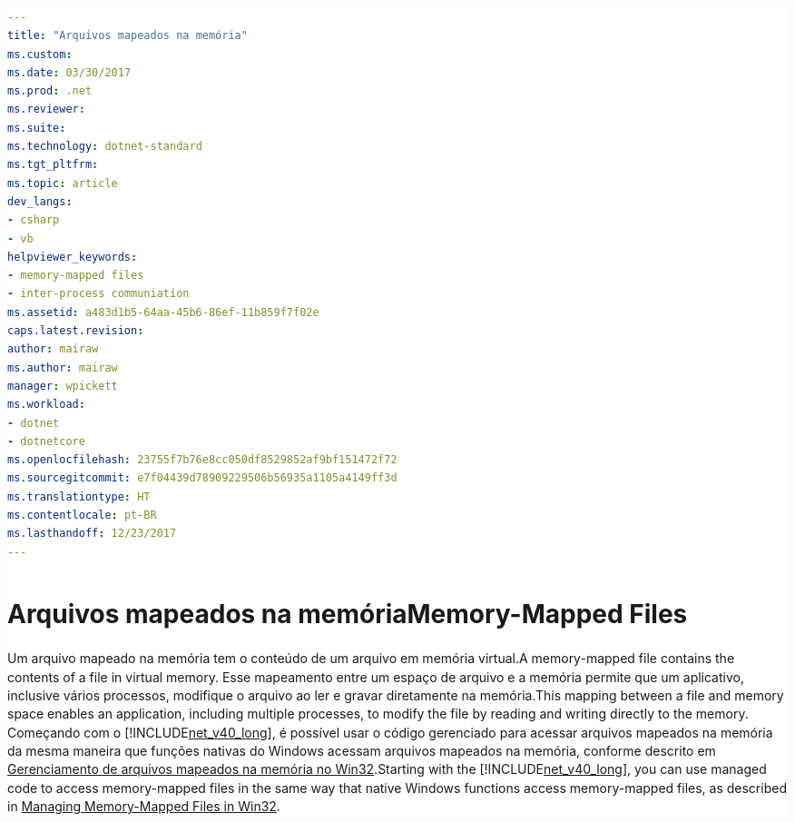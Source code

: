 ```yaml
---
title: "Arquivos mapeados na memória"
ms.custom: 
ms.date: 03/30/2017
ms.prod: .net
ms.reviewer: 
ms.suite: 
ms.technology: dotnet-standard
ms.tgt_pltfrm: 
ms.topic: article
dev_langs:
- csharp
- vb
helpviewer_keywords:
- memory-mapped files
- inter-process communiation
ms.assetid: a483d1b5-64aa-45b6-86ef-11b859f7f02e
caps.latest.revision: 
author: mairaw
ms.author: mairaw
manager: wpickett
ms.workload:
- dotnet
- dotnetcore
ms.openlocfilehash: 23755f7b76e8cc050df8529852af9bf151472f72
ms.sourcegitcommit: e7f04439d78909229506b56935a1105a4149ff3d
ms.translationtype: HT
ms.contentlocale: pt-BR
ms.lasthandoff: 12/23/2017
---
```

# <a name="memory-mapped-files"></a><span data-ttu-id="bd4b5-102">Arquivos mapeados na memória</span><span class="sxs-lookup"><span data-stu-id="bd4b5-102">Memory-Mapped Files</span></span>
<span data-ttu-id="bd4b5-103">Um arquivo mapeado na memória tem o conteúdo de um arquivo em memória virtual.</span><span class="sxs-lookup"><span data-stu-id="bd4b5-103">A memory-mapped file contains the contents of a file in virtual memory.</span></span> <span data-ttu-id="bd4b5-104">Esse mapeamento entre um espaço de arquivo e a memória permite que um aplicativo, inclusive vários processos, modifique o arquivo ao ler e gravar diretamente na memória.</span><span class="sxs-lookup"><span data-stu-id="bd4b5-104">This mapping between a file and memory space enables an application, including multiple processes, to modify the file by reading and writing directly to the memory.</span></span> <span data-ttu-id="bd4b5-105">Começando com o [!INCLUDE[net_v40_long](../../../includes/net-v40-long-md.md)], é possível usar o código gerenciado para acessar arquivos mapeados na memória da mesma maneira que funções nativas do Windows acessam arquivos mapeados na memória, conforme descrito em [Gerenciamento de arquivos mapeados na memória no Win32](http://go.microsoft.com/fwlink/?linkid=180801).</span><span class="sxs-lookup"><span data-stu-id="bd4b5-105">Starting with the [!INCLUDE[net_v40_long](../../../includes/net-v40-long-md.md)], you can use managed code to access memory-mapped files in the same way that native Windows functions access memory-mapped files, as described in [Managing Memory-Mapped Files in Win32](http://go.microsoft.com/fwlink/?linkid=180801).</span></span>  
  
